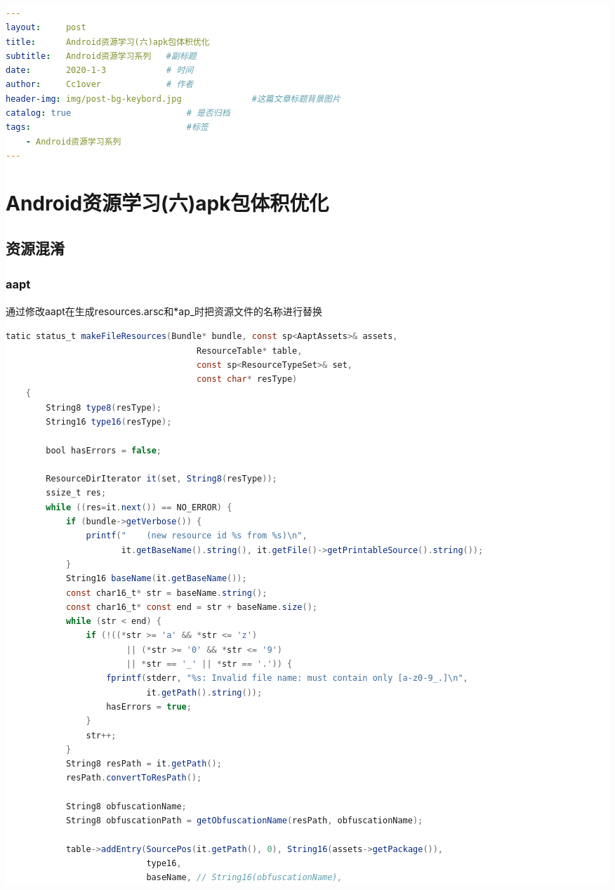 ```yaml
---
layout:     post   				    
title:      Android资源学习(六)apk包体积优化
subtitle:   Android资源学习系列   #副标题
date:       2020-1-3		   	# 时间
author:     Cc1over				# 作者
header-img: img/post-bg-keybord.jpg              #这篇文章标题背景图片
catalog: true 						# 是否归档
tags:								#标签
    - Android资源学习系列
---
```


# Android资源学习(六)apk包体积优化

## 资源混淆

### aapt

通过修改aapt在生成resources.arsc和*ap_时把资源文件的名称进行替换

```java
tatic status_t makeFileResources(Bundle* bundle, const sp<AaptAssets>& assets,
                                      ResourceTable* table,
                                      const sp<ResourceTypeSet>& set,
                                      const char* resType)
    {
        String8 type8(resType);
        String16 type16(resType);

        bool hasErrors = false;

        ResourceDirIterator it(set, String8(resType));
        ssize_t res;
        while ((res=it.next()) == NO_ERROR) {
            if (bundle->getVerbose()) {
                printf("    (new resource id %s from %s)\n",
                       it.getBaseName().string(), it.getFile()->getPrintableSource().string());
            }
            String16 baseName(it.getBaseName());
            const char16_t* str = baseName.string();
            const char16_t* const end = str + baseName.size();
            while (str < end) {
                if (!((*str >= 'a' && *str <= 'z')
                        || (*str >= '0' && *str <= '9')
                        || *str == '_' || *str == '.')) {
                    fprintf(stderr, "%s: Invalid file name: must contain only [a-z0-9_.]\n",
                            it.getPath().string());
                    hasErrors = true;
                }
                str++;
            }
            String8 resPath = it.getPath();
            resPath.convertToResPath();
            
            String8 obfuscationName;
            String8 obfuscationPath = getObfuscationName(resPath, obfuscationName);
            
            table->addEntry(SourcePos(it.getPath(), 0), String16(assets->getPackage()),
                            type16,
                            baseName, // String16(obfuscationName),
```